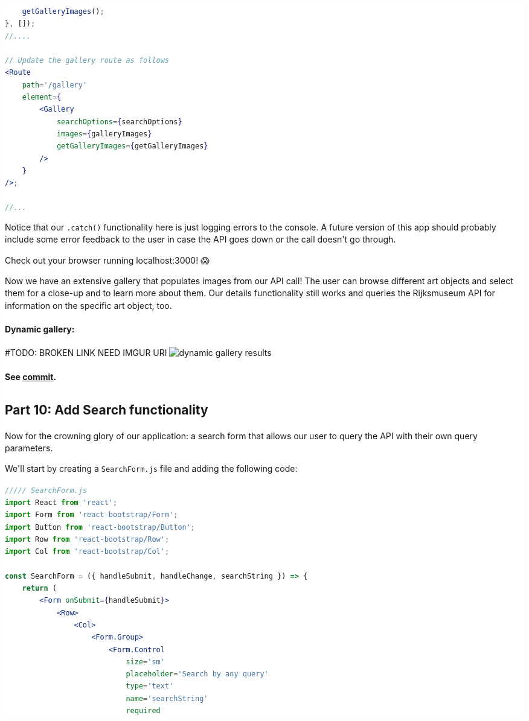 ```jsx
	getGalleryImages();
}, []);
//....

// Update the gallery route as follows
<Route
	path='/gallery'
	element={
		<Gallery
			searchOptions={searchOptions}
			images={galleryImages}
			getGalleryImages={getGalleryImages}
		/>
	}
/>;

//...
```

Notice that our `.catch()` functionality here is just logging errors to the console. A future version of this app should probably include some error feedback to the user in case the API goes down or the call doesn't go through.

Check out your browser running localhost:3000! 😱

Now we have an extensive gallery that populates images from our API call! The user can browse different art objects and select them for a close-up and to learn more about them. Our details functionality still works and queries the Rijksmuseum API for information on the specific art object, too.

#### Dynamic gallery:

#TODO: BROKEN LINK NEED IMGUR URI
![dynamic gallery results](assets/dynamicgallery.png)

#### See [commit](https://git.generalassemb.ly/esin87/react-bootstrap-demo/commit/5c63c8dd7e3de03d19cdfa78d2e44d66e9060224).

## Part 10: Add Search functionality

Now for the crowning glory of our application: a search form that allows our user to query the API with their own query parameters.

We'll start by creating a `SearchForm.js` file and adding the following code:

```jsx
///// SearchForm.js
import React from 'react';
import Form from 'react-bootstrap/Form';
import Button from 'react-bootstrap/Button';
import Row from 'react-bootstrap/Row';
import Col from 'react-bootstrap/Col';

const SearchForm = ({ handleSubmit, handleChange, searchString }) => {
	return (
		<Form onSubmit={handleSubmit}>
			<Row>
				<Col>
					<Form.Group>
						<Form.Control
							size='sm'
							placeholder='Search by any query'
							type='text'
							name='searchString'
							required
```
